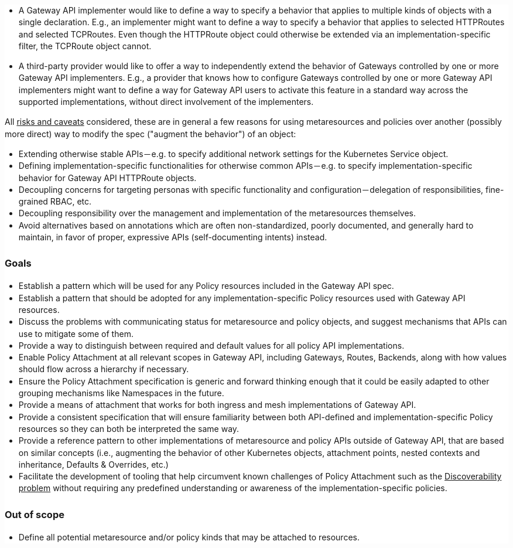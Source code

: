 - A Gateway API implementer would like to define a way to specify a behavior that applies to multiple kinds of objects with a single declaration.
  E.g., an implementer might want to define a way to specify a behavior that applies to selected HTTPRoutes and selected TCPRoutes. Even though the HTTPRoute object could otherwise be extended via an implementation-specific filter, the TCPRoute object cannot.

- A third-party provider would like to offer a way to independently extend the behavior of Gateways controlled by one or more Gateway API implementers.
  E.g., a provider that knows how to configure Gateways controlled by one or more Gateway API implementers might want to define a way for Gateway API users to activate this feature in a standard way across the supported implementations, without direct involvement of the implementers.

All [risks and caveats](#tldr) considered, these are in general a few reasons for using metaresources and policies over another (possibly more direct) way to modify the spec ("augment the behavior") of an object:

* Extending otherwise stable APIs－e.g. to specify additional network settings for the Kubernetes Service object.
* Defining implementation-specific functionalities for otherwise common APIs－e.g. to specify implementation-specific behavior for Gateway API HTTPRoute objects.
* Decoupling concerns for targeting personas with specific functionality and configuration－delegation of responsibilities, fine-grained RBAC, etc.
* Decoupling responsibility over the management and implementation of the metaresources themselves.
* Avoid alternatives based on annotations which are often non-standardized, poorly documented, and generally hard to maintain, in favor of proper, expressive APIs (self-documenting intents) instead.

### Goals

* Establish a pattern which will be used for any Policy resources included in the Gateway API spec.
* Establish a pattern that should be adopted for any implementation-specific Policy resources used with Gateway API resources.
* Discuss the problems with communicating status for metaresource and policy objects, and suggest mechanisms that APIs can use to mitigate some of them.
* Provide a way to distinguish between required and default values for all policy API implementations.
* Enable Policy Attachment at all relevant scopes in Gateway API, including Gateways, Routes, Backends, along with how values should flow across a hierarchy if necessary.
* Ensure the Policy Attachment specification is generic and forward thinking enough that it could be easily adapted to other grouping mechanisms like Namespaces in the future.
* Provide a means of attachment that works for both ingress and mesh implementations of Gateway API.
* Provide a consistent specification that will ensure familiarity between both API-defined and implementation-specific Policy resources so they can both be interpreted the same way.
* Provide a reference pattern to other implementations of metaresource and policy APIs outside of Gateway API, that are based on similar concepts (i.e., augmenting the behavior of other Kubernetes objects, attachment points, nested contexts and inheritance, Defaults & Overrides, etc.)
* Facilitate the development of tooling that help circumvent known challenges of Policy Attachment such as the [Discoverability problem](#policy-discoverability) without requiring any predefined understanding or awareness of the implementation-specific policies.

### Out of scope

* Define all potential metaresource and/or policy kinds that may be attached to resources.
